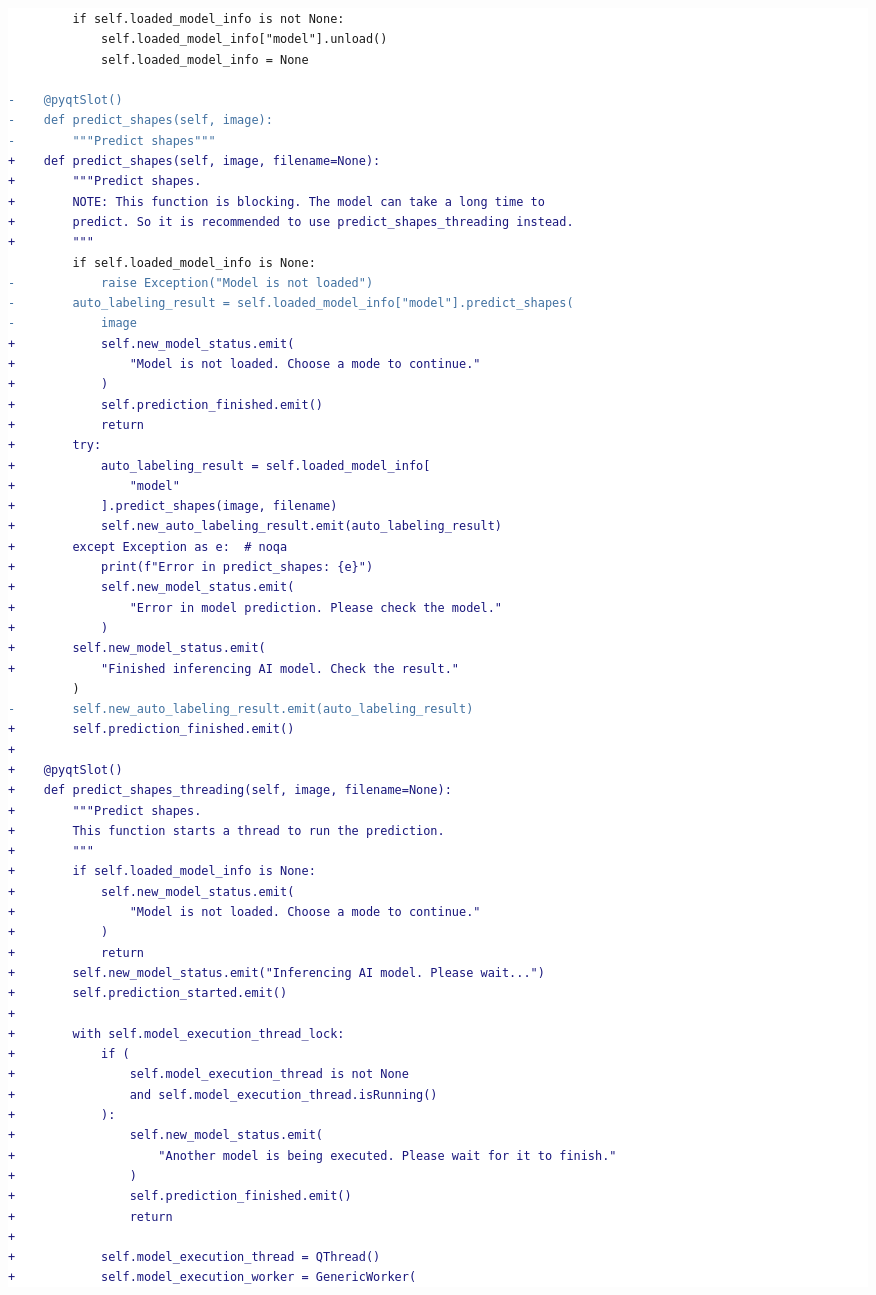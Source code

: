 ```diff
         if self.loaded_model_info is not None:
             self.loaded_model_info["model"].unload()
             self.loaded_model_info = None
 
-    @pyqtSlot()
-    def predict_shapes(self, image):
-        """Predict shapes"""
+    def predict_shapes(self, image, filename=None):
+        """Predict shapes.
+        NOTE: This function is blocking. The model can take a long time to
+        predict. So it is recommended to use predict_shapes_threading instead.
+        """
         if self.loaded_model_info is None:
-            raise Exception("Model is not loaded")
-        auto_labeling_result = self.loaded_model_info["model"].predict_shapes(
-            image
+            self.new_model_status.emit(
+                "Model is not loaded. Choose a mode to continue."
+            )
+            self.prediction_finished.emit()
+            return
+        try:
+            auto_labeling_result = self.loaded_model_info[
+                "model"
+            ].predict_shapes(image, filename)
+            self.new_auto_labeling_result.emit(auto_labeling_result)
+        except Exception as e:  # noqa
+            print(f"Error in predict_shapes: {e}")
+            self.new_model_status.emit(
+                "Error in model prediction. Please check the model."
+            )
+        self.new_model_status.emit(
+            "Finished inferencing AI model. Check the result."
         )
-        self.new_auto_labeling_result.emit(auto_labeling_result)
+        self.prediction_finished.emit()
+
+    @pyqtSlot()
+    def predict_shapes_threading(self, image, filename=None):
+        """Predict shapes.
+        This function starts a thread to run the prediction.
+        """
+        if self.loaded_model_info is None:
+            self.new_model_status.emit(
+                "Model is not loaded. Choose a mode to continue."
+            )
+            return
+        self.new_model_status.emit("Inferencing AI model. Please wait...")
+        self.prediction_started.emit()
+
+        with self.model_execution_thread_lock:
+            if (
+                self.model_execution_thread is not None
+                and self.model_execution_thread.isRunning()
+            ):
+                self.new_model_status.emit(
+                    "Another model is being executed. Please wait for it to finish."
+                )
+                self.prediction_finished.emit()
+                return
+
+            self.model_execution_thread = QThread()
+            self.model_execution_worker = GenericWorker(
```